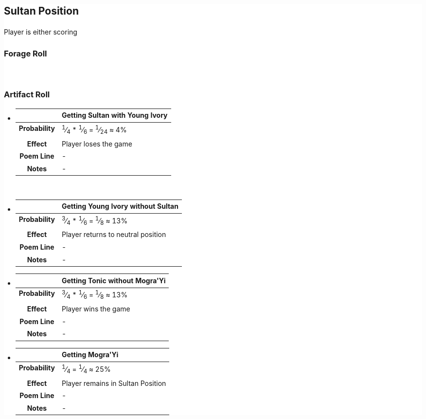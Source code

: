 ## Sultan Position

Player is either scoring

### Forage Roll

<br>

### Artifact Roll

- 
  | | Getting Sultan with Young Ivory |
  | :---: | :--- |
  | **Probability** | <sup>1</sup>⁄<sub>4</sub> * <sup>1</sup>⁄<sub>6</sub> = <sup>1</sup>⁄<sub>24</sub> ≈ 4% |
  | **Effect** | Player loses the game |
  | **Poem Line** | - |
  | **Notes** | - |

<br>

- 
  | | Getting Young Ivory without Sultan |
  | :---: | :--- |
  | **Probability** | <sup>3</sup>⁄<sub>4</sub> * <sup>1</sup>⁄<sub>6</sub> = <sup>1</sup>⁄<sub>8</sub> ≈ 13% |
  | **Effect** | Player returns to neutral position |
  | **Poem Line** | - |
  | **Notes** | - |

- 
  | | Getting Tonic without Mogra'Yi |
  | :---: | :--- |
  | **Probability** | <sup>3</sup>⁄<sub>4</sub> * <sup>1</sup>⁄<sub>6</sub> = <sup>1</sup>⁄<sub>8</sub> ≈ 13% |
  | **Effect** | Player wins the game |
  | **Poem Line** | - |
  | **Notes** | - |

- 
  | | Getting Mogra'Yi |
  | :---: | :--- |
  | **Probability** | <sup>1</sup>⁄<sub>4</sub> = <sup>1</sup>⁄<sub>4</sub> ≈ 25% |
  | **Effect** | Player remains in Sultan Position |
  | **Poem Line** | - |
  | **Notes** | - |
